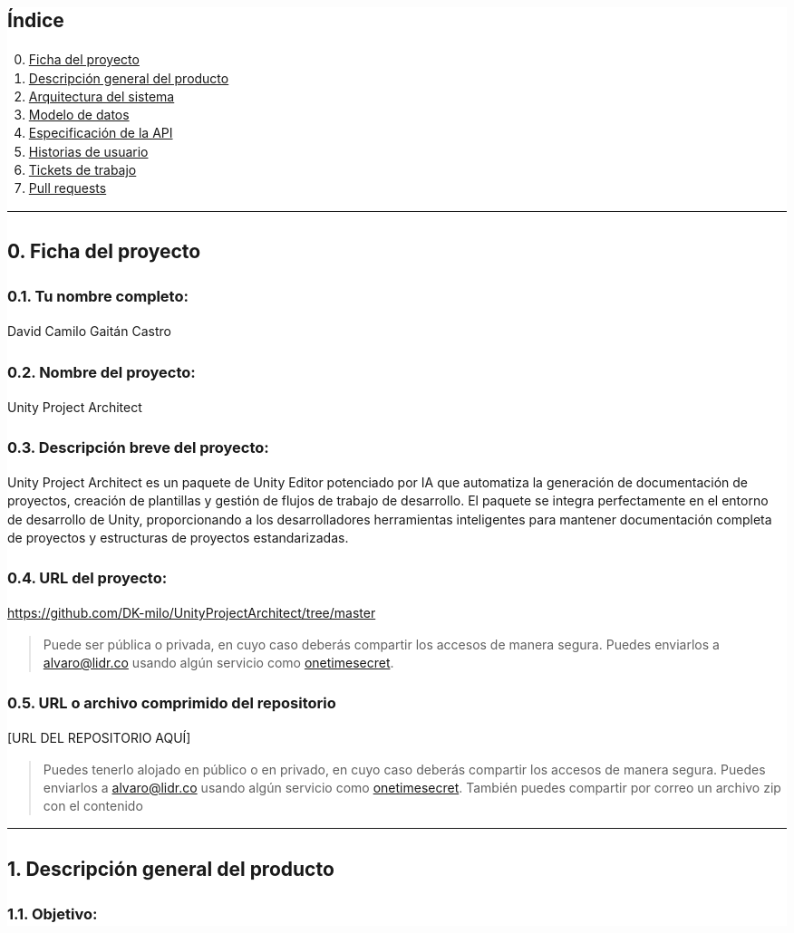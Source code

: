 ## Índice

0. [Ficha del proyecto](#0-ficha-del-proyecto)
1. [Descripción general del producto](#1-descripción-general-del-producto)
2. [Arquitectura del sistema](#2-arquitectura-del-sistema)
3. [Modelo de datos](#3-modelo-de-datos)
4. [Especificación de la API](#4-especificación-de-la-api)
5. [Historias de usuario](#5-historias-de-usuario)
6. [Tickets de trabajo](#6-tickets-de-trabajo)
7. [Pull requests](#7-pull-requests)

---

## 0. Ficha del proyecto

### **0.1. Tu nombre completo:**
David Camilo Gaitán Castro

### **0.2. Nombre del proyecto:**
Unity Project Architect

### **0.3. Descripción breve del proyecto:**
Unity Project Architect es un paquete de Unity Editor potenciado por IA que automatiza la generación de documentación de proyectos, creación de plantillas y gestión de flujos de trabajo de desarrollo. El paquete se integra perfectamente en el entorno de desarrollo de Unity, proporcionando a los desarrolladores herramientas inteligentes para mantener documentación completa de proyectos y estructuras de proyectos estandarizadas.

### **0.4. URL del proyecto:**
https://github.com/DK-milo/UnityProjectArchitect/tree/master

> Puede ser pública o privada, en cuyo caso deberás compartir los accesos de manera segura. Puedes enviarlos a [alvaro@lidr.co](mailto:alvaro@lidr.co) usando algún servicio como [onetimesecret](https://onetimesecret.com/).

### 0.5. URL o archivo comprimido del repositorio
[URL DEL REPOSITORIO AQUÍ]

> Puedes tenerlo alojado en público o en privado, en cuyo caso deberás compartir los accesos de manera segura. Puedes enviarlos a [alvaro@lidr.co](mailto:alvaro@lidr.co) usando algún servicio como [onetimesecret](https://onetimesecret.com/). También puedes compartir por correo un archivo zip con el contenido

---

## 1. Descripción general del producto

### **1.1. Objetivo:**
